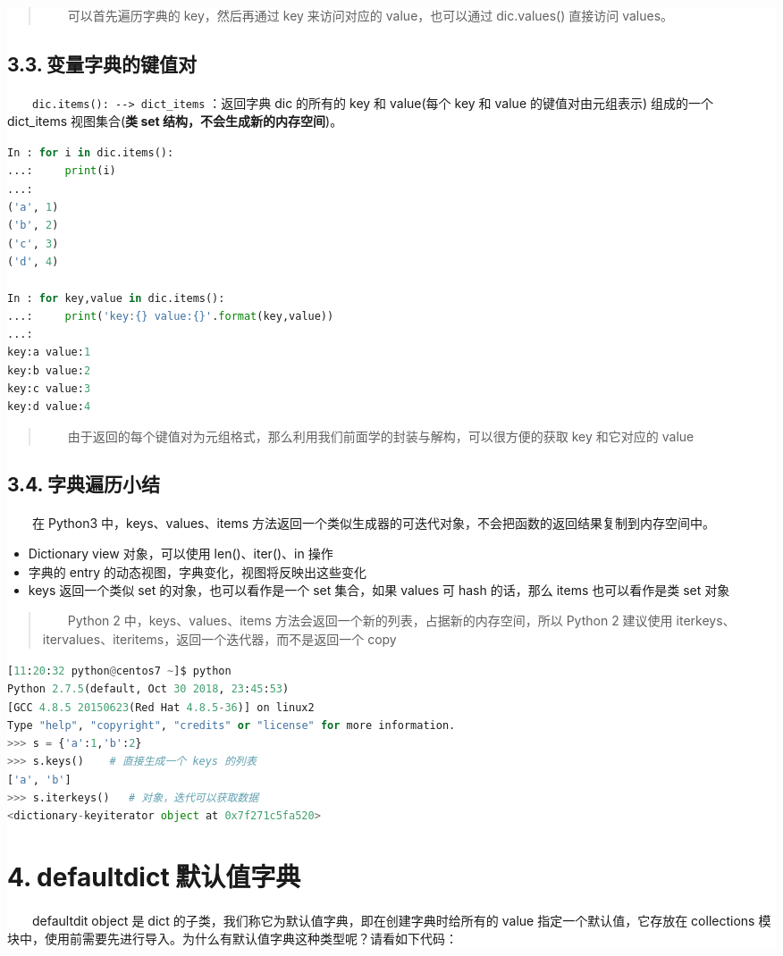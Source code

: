 
> &emsp;&emsp;可以首先遍历字典的 key，然后再通过 key 来访问对应的 value，也可以通过 dic.values() 直接访问 values。  

## 3.3. 变量字典的键值对   
&emsp;&emsp;`dic.items(): --> dict_items` ：返回字典 dic 的所有的 key 和 value(每个 key 和 value 的键值对由元组表示) 组成的一个 dict_items 视图集合(__类 set 结构，不会生成新的内存空间__)。

```python
In : for i in dic.items(): 
...:     print(i) 
...:   
('a', 1)
('b', 2)
('c', 3)
('d', 4)

In : for key,value in dic.items(): 
...:     print('key:{} value:{}'.format(key,value)) 
...:   
key:a value:1
key:b value:2
key:c value:3
key:d value:4
```

> &emsp;&emsp;由于返回的每个键值对为元组格式，那么利用我们前面学的封装与解构，可以很方便的获取 key 和它对应的 value

## 3.4. 字典遍历小结
&emsp;&emsp;在 Python3 中，keys、values、items 方法返回一个类似生成器的可迭代对象，不会把函数的返回结果复制到内存空间中。
- Dictionary view 对象，可以使用 len()、iter()、in 操作
- 字典的 entry 的动态视图，字典变化，视图将反映出这些变化
- keys 返回一个类似 set 的对象，也可以看作是一个 set 集合，如果 values 可 hash 的话，那么 items 也可以看作是类 set 对象  

> &emsp;&emsp;Python 2 中，keys、values、items 方法会返回一个新的列表，占据新的内存空间，所以 Python 2 建议使用 iterkeys、itervalues、iteritems，返回一个迭代器，而不是返回一个 copy

```python
[11:20:32 python@centos7 ~]$ python
Python 2.7.5(default, Oct 30 2018, 23:45:53) 
[GCC 4.8.5 20150623(Red Hat 4.8.5-36)] on linux2
Type "help", "copyright", "credits" or "license" for more information.
>>> s = {'a':1,'b':2}
>>> s.keys()    # 直接生成一个 keys 的列表
['a', 'b']
>>> s.iterkeys()   # 对象，迭代可以获取数据
<dictionary-keyiterator object at 0x7f271c5fa520>
```

# 4. defaultdict 默认值字典
&emsp;&emsp;defaultdit object 是 dict 的子类，我们称它为默认值字典，即在创建字典时给所有的 value 指定一个默认值，它存放在 collections 模块中，使用前需要先进行导入。为什么有默认值字典这种类型呢？请看如下代码：
